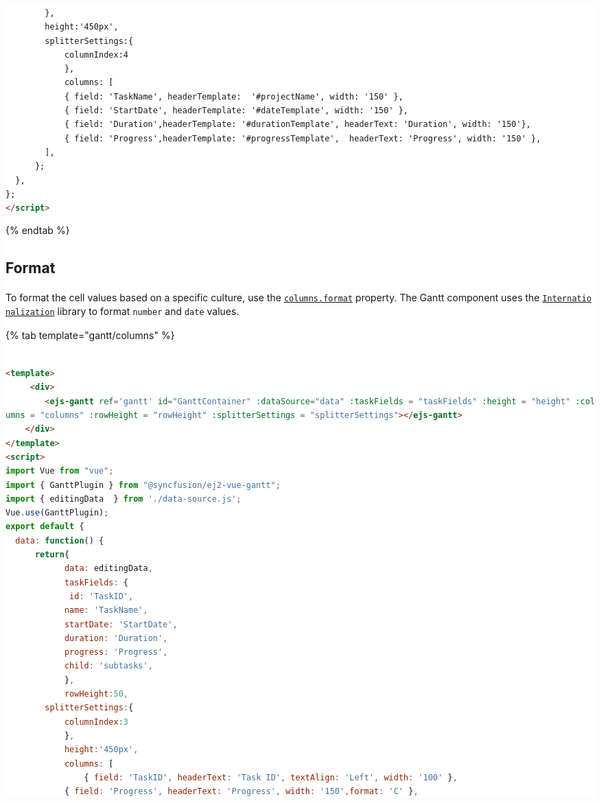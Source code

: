 ```html
        },
        height:'450px',
        splitterSettings:{
            columnIndex:4
            },
            columns: [
            { field: 'TaskName', headerTemplate:  '#projectName', width: '150' },
            { field: 'StartDate', headerTemplate: '#dateTemplate', width: '150' },
            { field: 'Duration',headerTemplate: '#durationTemplate', headerText: 'Duration', width: '150'},
            { field: 'Progress',headerTemplate: '#progressTemplate',  headerText: 'Progress', width: '150' },
        ],
      };
  },
};
</script>

```

{% endtab %}

## Format

To format the cell values based on a specific culture, use the [`columns.format`](../api/gantt/column/#format) property. The Gantt component uses the [`Internationalization`](../../common/internationalization/) library to format `number` and `date` values.

{% tab template="gantt/columns" %}

```html

<template>
     <div>
        <ejs-gantt ref='gantt' id="GanttContainer" :dataSource="data" :taskFields = "taskFields" :height = "height" :columns = "columns" :rowHeight = "rowHeight" :splitterSettings = "splitterSettings"></ejs-gantt>
    </div>
</template>
<script>
import Vue from "vue";
import { GanttPlugin } from "@syncfusion/ej2-vue-gantt";
import { editingData  } from './data-source.js';
Vue.use(GanttPlugin);
export default {
  data: function() {
      return{
            data: editingData,
            taskFields: {
             id: 'TaskID',
            name: 'TaskName',
            startDate: 'StartDate',
            duration: 'Duration',
            progress: 'Progress',
            child: 'subtasks',
            },
            rowHeight:50,
        splitterSettings:{
            columnIndex:3
            },
            height:'450px',
            columns: [
                { field: 'TaskID', headerText: 'Task ID', textAlign: 'Left', width: '100' },
            { field: 'Progress', headerText: 'Progress', width: '150',format: 'C' },
```